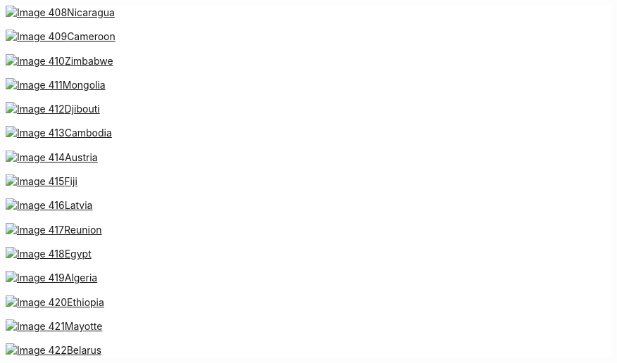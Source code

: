 [![Image 408](https://s.alicdn.com/@u/mobile/g/common/flags/1.0.0/assets/ni.png)Nicaragua](https://www.alibaba.com/trade/search?fsb=y&IndexArea=product_en&categoryId=201715704&exportCountry=NI&keywords=Office+Chairs&originKeywords=Office+Chairs&productId=1600275799276&)

[![Image 409](https://s.alicdn.com/@u/mobile/g/common/flags/1.0.0/assets/cm.png)Cameroon](https://www.alibaba.com/trade/search?fsb=y&IndexArea=product_en&categoryId=201715704&exportCountry=CM&keywords=Office+Chairs&originKeywords=Office+Chairs&productId=1600275799276&)

[![Image 410](https://s.alicdn.com/@u/mobile/g/common/flags/1.0.0/assets/zw.png)Zimbabwe](https://www.alibaba.com/trade/search?fsb=y&IndexArea=product_en&categoryId=201715704&exportCountry=ZW&keywords=Office+Chairs&originKeywords=Office+Chairs&productId=1600275799276&)

[![Image 411](https://s.alicdn.com/@u/mobile/g/common/flags/1.0.0/assets/mn.png)Mongolia](https://www.alibaba.com/trade/search?fsb=y&IndexArea=product_en&categoryId=201715704&exportCountry=MN&keywords=Office+Chairs&originKeywords=Office+Chairs&productId=1600275799276&)

[![Image 412](https://s.alicdn.com/@u/mobile/g/common/flags/1.0.0/assets/dj.png)Djibouti](https://www.alibaba.com/trade/search?fsb=y&IndexArea=product_en&categoryId=201715704&exportCountry=DJ&keywords=Office+Chairs&originKeywords=Office+Chairs&productId=1600275799276&)

[![Image 413](https://s.alicdn.com/@u/mobile/g/common/flags/1.0.0/assets/kh.png)Cambodia](https://www.alibaba.com/trade/search?fsb=y&IndexArea=product_en&categoryId=201715704&exportCountry=KH&keywords=Office+Chairs&originKeywords=Office+Chairs&productId=1600275799276&)

[![Image 414](https://s.alicdn.com/@u/mobile/g/common/flags/1.0.0/assets/at.png)Austria](https://www.alibaba.com/trade/search?fsb=y&IndexArea=product_en&categoryId=201715704&exportCountry=AT&keywords=Office+Chairs&originKeywords=Office+Chairs&productId=1600275799276&)

[![Image 415](https://s.alicdn.com/@u/mobile/g/common/flags/1.0.0/assets/fj.png)Fiji](https://www.alibaba.com/trade/search?fsb=y&IndexArea=product_en&categoryId=201715704&exportCountry=FJ&keywords=Office+Chairs&originKeywords=Office+Chairs&productId=1600275799276&)

[![Image 416](https://s.alicdn.com/@u/mobile/g/common/flags/1.0.0/assets/lv.png)Latvia](https://www.alibaba.com/trade/search?fsb=y&IndexArea=product_en&categoryId=201715704&exportCountry=LV&keywords=Office+Chairs&originKeywords=Office+Chairs&productId=1600275799276&)

[![Image 417](https://s.alicdn.com/@u/mobile/g/common/flags/1.0.0/assets/re.png)Reunion](https://www.alibaba.com/trade/search?fsb=y&IndexArea=product_en&categoryId=201715704&exportCountry=RE&keywords=Office+Chairs&originKeywords=Office+Chairs&productId=1600275799276&)

[![Image 418](https://s.alicdn.com/@u/mobile/g/common/flags/1.0.0/assets/eg.png)Egypt](https://www.alibaba.com/trade/search?fsb=y&IndexArea=product_en&categoryId=201715704&exportCountry=EG&keywords=Office+Chairs&originKeywords=Office+Chairs&productId=1600275799276&)

[![Image 419](https://s.alicdn.com/@u/mobile/g/common/flags/1.0.0/assets/dz.png)Algeria](https://www.alibaba.com/trade/search?fsb=y&IndexArea=product_en&categoryId=201715704&exportCountry=DZ&keywords=Office+Chairs&originKeywords=Office+Chairs&productId=1600275799276&)

[![Image 420](https://s.alicdn.com/@u/mobile/g/common/flags/1.0.0/assets/et.png)Ethiopia](https://www.alibaba.com/trade/search?fsb=y&IndexArea=product_en&categoryId=201715704&exportCountry=ET&keywords=Office+Chairs&originKeywords=Office+Chairs&productId=1600275799276&)

[![Image 421](https://s.alicdn.com/@u/mobile/g/common/flags/1.0.0/assets/yt.png)Mayotte](https://www.alibaba.com/trade/search?fsb=y&IndexArea=product_en&categoryId=201715704&exportCountry=YT&keywords=Office+Chairs&originKeywords=Office+Chairs&productId=1600275799276&)

[![Image 422](https://s.alicdn.com/@u/mobile/g/common/flags/1.0.0/assets/by.png)Belarus](https://www.alibaba.com/trade/search?fsb=y&IndexArea=product_en&categoryId=201715704&exportCountry=BY&keywords=Office+Chairs&originKeywords=Office+Chairs&productId=1600275799276&)
